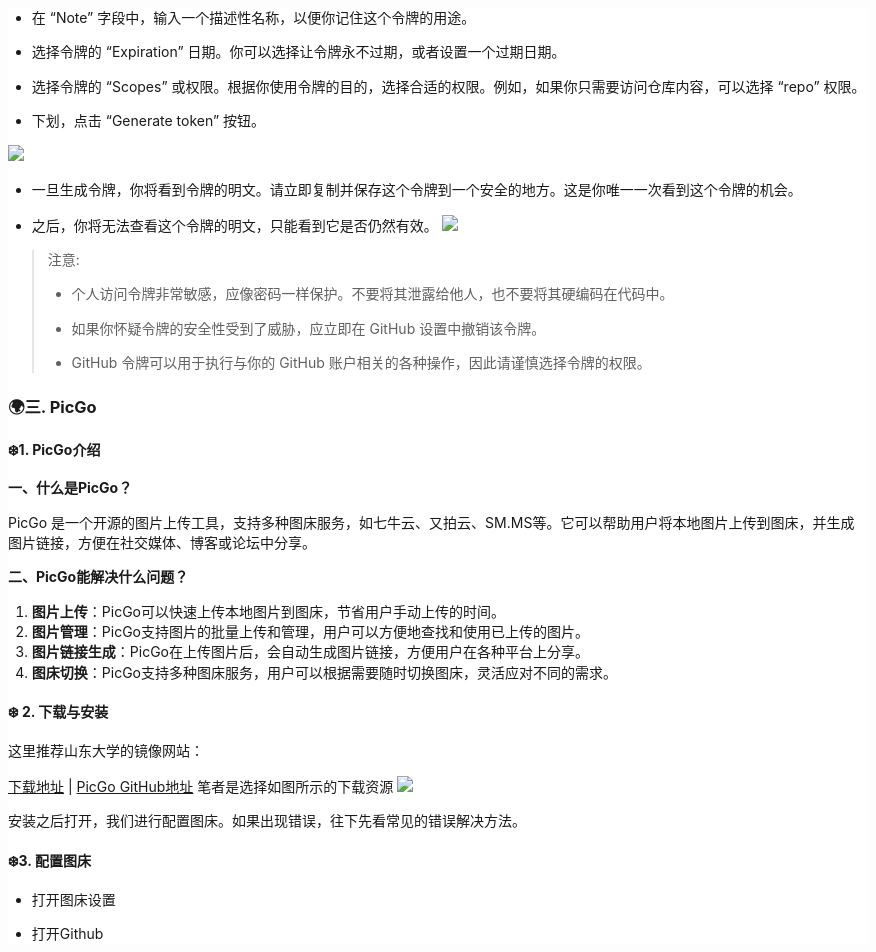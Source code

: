  - 在 “Note” 字段中，输入一个描述性名称，以便你记住这个令牌的用途。

 - 选择令牌的 “Expiration” 日期。你可以选择让令牌永不过期，或者设置一个过期日期。

 - 选择令牌的 “Scopes” 或权限。根据你使用令牌的目的，选择合适的权限。例如，如果你只需要访问仓库内容，可以选择 “repo” 权限。

 - 下划，点击 “Generate token” 按钮。

![](https://linji1.github.io/assets/file/2025/02/2025021706.webp)

 - 一旦生成令牌，你将看到令牌的明文。请立即复制并保存这个令牌到一个安全的地方。这是你唯一一次看到这个令牌的机会。

 - 之后，你将无法查看这个令牌的明文，只能看到它是否仍然有效。
 ![](https://linji1.github.io/assets/file/2025/02/2025021707.webp)

>
> 注意:
>
>  - 个人访问令牌非常敏感，应像密码一样保护。不要将其泄露给他人，也不要将其硬编码在代码中。
>
>  - 如果你怀疑令牌的安全性受到了威胁，应立即在 GitHub 设置中撤销该令牌。
>
>  - GitHub 令牌可以用于执行与你的 GitHub 账户相关的各种操作，因此请谨慎选择令牌的权限。
>

### 🌍三. PicGo

#### ❄️1. PicGo介绍

**一、什么是PicGo？**

PicGo 是一个开源的图片上传工具，支持多种图床服务，如七牛云、又拍云、SM.MS等。它可以帮助用户将本地图片上传到图床，并生成图片链接，方便在社交媒体、博客或论坛中分享。

**二、PicGo能解决什么问题？**

1. **图片上传**：PicGo可以快速上传本地图片到图床，节省用户手动上传的时间。
2. **图片管理**：PicGo支持图片的批量上传和管理，用户可以方便地查找和使用已上传的图片。
3. **图片链接生成**：PicGo在上传图片后，会自动生成图片链接，方便用户在各种平台上分享。
4. **图床切换**：PicGo支持多种图床服务，用户可以根据需要随时切换图床，灵活应对不同的需求。

#### ❄️ 2. 下载与安装

这里推荐山东大学的镜像网站：

[下载地址](https://mirrors.sdu.edu.cn/github-release/Molunerfinn_PicGo/v2.3.1/ ) | [PicGo GitHub地址](https://github.com/Molunerfinn/PicGo/releases )
 笔者是选择如图所示的下载资源
 ![](https://linji1.github.io/assets/file/2025/02/2025021708.webp)

安装之后打开，我们进行配置图床。如果出现错误，往下先看常见的错误解决方法。

#### ❄️3. 配置图床 

 - 打开图床设置

 - 打开Github
